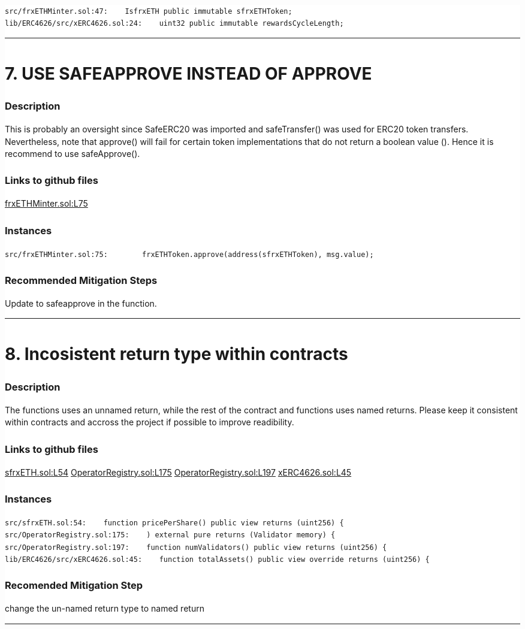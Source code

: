 ```
src/frxETHMinter.sol:47:    IsfrxETH public immutable sfrxETHToken;
lib/ERC4626/src/xERC4626.sol:24:    uint32 public immutable rewardsCycleLength;
```
----
# 7. USE SAFEAPPROVE INSTEAD OF APPROVE
### Description
This is probably an oversight since SafeERC20 was imported and safeTransfer() was used for ERC20 token transfers. Nevertheless, note that approve() will fail for certain token implementations that do not return a boolean value (). Hence it is recommend to use safeApprove().
### Links to github files
[frxETHMinter.sol:L75](https://github.com/code-423n4/2022-09-frax/blob/55ea6b1ef3857a277e2f47d42029bc0f3d6f9173/src/frxETHMinter.sol#L75)
### Instances
```
src/frxETHMinter.sol:75:        frxETHToken.approve(address(sfrxETHToken), msg.value);
```
### Recommended Mitigation Steps
Update to safeapprove in the function.

----
# 8. Incosistent return type within contracts
### Description
The functions uses an unnamed return, while the rest of the contract and functions uses named returns. Please keep it consistent within contracts and accross the project if possible to improve readibility.
### Links to github files
[sfrxETH.sol:L54](https://github.com/code-423n4/2022-09-frax/blob/55ea6b1ef3857a277e2f47d42029bc0f3d6f9173/src/sfrxETH.sol#L54)
[OperatorRegistry.sol:L175](https://github.com/code-423n4/2022-09-frax/blob/55ea6b1ef3857a277e2f47d42029bc0f3d6f9173/src/OperatorRegistry.sol#L175)
[OperatorRegistry.sol:L197](https://github.com/code-423n4/2022-09-frax/blob/55ea6b1ef3857a277e2f47d42029bc0f3d6f9173/src/OperatorRegistry.sol#L197)
[xERC4626.sol:L45](https://github.com/corddry/ERC4626/blob/643cd044fac34bcbf64e1c3790a5126fec0dbec1/src/xERC4626.sol#L45)
### Instances
```
src/sfrxETH.sol:54:    function pricePerShare() public view returns (uint256) {
src/OperatorRegistry.sol:175:    ) external pure returns (Validator memory) {
src/OperatorRegistry.sol:197:    function numValidators() public view returns (uint256) {
lib/ERC4626/src/xERC4626.sol:45:    function totalAssets() public view override returns (uint256) {
```
### Recomended Mitigation Step
change the un-named return type to named return

----